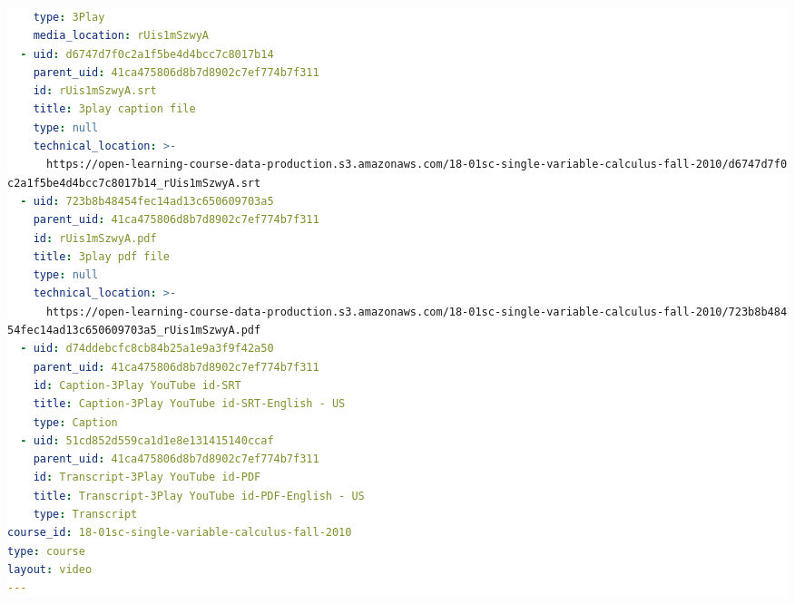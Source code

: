 ```yaml
    type: 3Play
    media_location: rUis1mSzwyA
  - uid: d6747d7f0c2a1f5be4d4bcc7c8017b14
    parent_uid: 41ca475806d8b7d8902c7ef774b7f311
    id: rUis1mSzwyA.srt
    title: 3play caption file
    type: null
    technical_location: >-
      https://open-learning-course-data-production.s3.amazonaws.com/18-01sc-single-variable-calculus-fall-2010/d6747d7f0c2a1f5be4d4bcc7c8017b14_rUis1mSzwyA.srt
  - uid: 723b8b48454fec14ad13c650609703a5
    parent_uid: 41ca475806d8b7d8902c7ef774b7f311
    id: rUis1mSzwyA.pdf
    title: 3play pdf file
    type: null
    technical_location: >-
      https://open-learning-course-data-production.s3.amazonaws.com/18-01sc-single-variable-calculus-fall-2010/723b8b48454fec14ad13c650609703a5_rUis1mSzwyA.pdf
  - uid: d74ddebcfc8cb84b25a1e9a3f9f42a50
    parent_uid: 41ca475806d8b7d8902c7ef774b7f311
    id: Caption-3Play YouTube id-SRT
    title: Caption-3Play YouTube id-SRT-English - US
    type: Caption
  - uid: 51cd852d559ca1d1e8e131415140ccaf
    parent_uid: 41ca475806d8b7d8902c7ef774b7f311
    id: Transcript-3Play YouTube id-PDF
    title: Transcript-3Play YouTube id-PDF-English - US
    type: Transcript
course_id: 18-01sc-single-variable-calculus-fall-2010
type: course
layout: video
---
```

